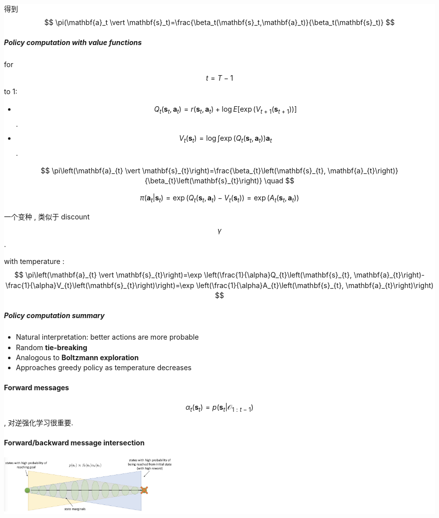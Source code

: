 得到
$$
\pi(\mathbf{a}_t \vert \mathbf{s}_t)=\frac{\beta_t(\mathbf{s}_t,\mathbf{a}_t)}{\beta_t(\mathbf{s}_t)}
$$


##### Policy computation with value functions

for $$t=T-1$$ to 1:

- $$Q_{t}\left(\mathbf{s}_{t}, \mathbf{a}_{t}\right)=r\left(\mathbf{s}_{t}, \mathbf{a}_{t}\right)+\log E\left[\exp \left(V_{t+1}\left(\mathbf{s}_{t+1}\right)\right)\right]$$ .
- $$V_{t}\left(\mathbf{s}_{t}\right)=\log \int \exp \left(Q_{t}\left(\mathbf{s}_{t}, \mathbf{a}_{t}\right)\right) \mathbf{a}_{t} $$ .

$$
\pi\left(\mathbf{a}_{t}  \vert  \mathbf{s}_{t}\right)=\frac{\beta_{t}\left(\mathbf{s}_{t}, \mathbf{a}_{t}\right)}{\beta_{t}\left(\mathbf{s}_{t}\right)} \quad
$$

$$
\pi\left(\mathbf{a}_{t}  \vert  \mathbf{s}_{t}\right)=\exp \left(Q_{t}\left(\mathbf{s}_{t}, \mathbf{a}_{t}\right)-V_{t}\left(\mathbf{s}_{t}\right)\right)=\exp \left(A_{t}\left(\mathbf{s}_{t}, \mathbf{a}_{t}\right)\right)
$$

一个变种 , 类似于 discount $$\gamma$$ . 

with temperature : 
$$
\pi\left(\mathbf{a}_{t}  \vert  \mathbf{s}_{t}\right)=\exp  \left(\frac{1}{\alpha}Q_{t}\left(\mathbf{s}_{t}, \mathbf{a}_{t}\right)-\frac{1}{\alpha}V_{t}\left(\mathbf{s}_{t}\right)\right)=\exp \left(\frac{1}{\alpha}A_{t}\left(\mathbf{s}_{t}, \mathbf{a}_{t}\right)\right)
$$


##### Policy computation summary

- Natural interpretation: better actions are more probable 
- Random **tie-breaking**
- Analogous to **Boltzmann exploration**
- Approaches greedy policy as temperature decreases



#### Forward messages

$$\alpha_t(\mathbf{s}_t)=p(\mathbf{s}_t \vert \mathcal{O}_{1:t-1})$$,  对逆强化学习很重要. 





#### Forward/backward message intersection

<img src="/img/CS285.assets/image-20200326162128880.png" alt="image-20200326162128880" style="zoom:33%;" />
